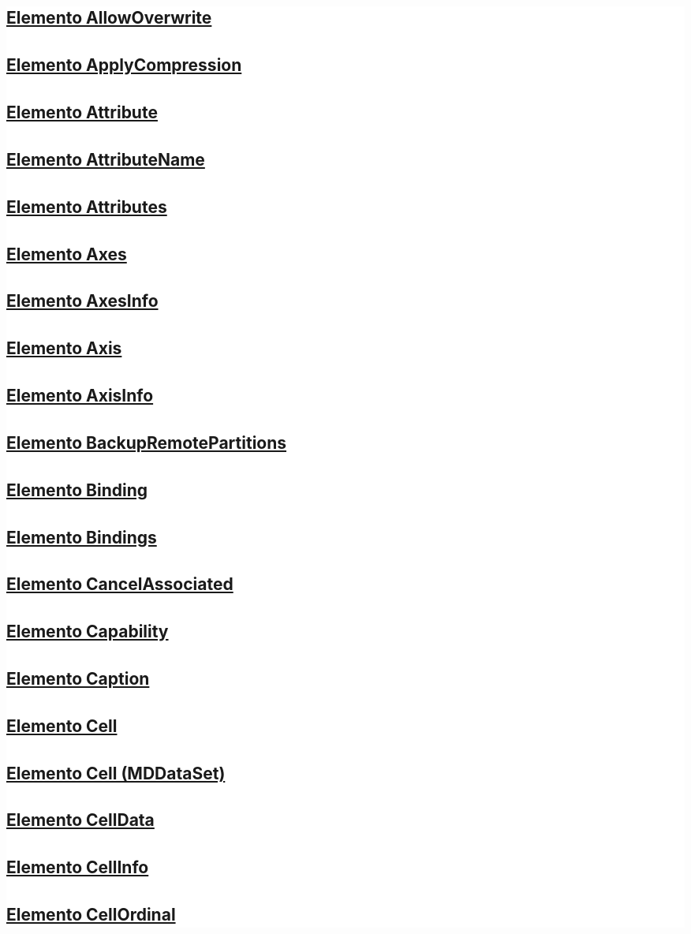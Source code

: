 ## [Elemento AllowOverwrite](xml-elements-properties/allowoverwrite-element-xmla.md)
## [Elemento ApplyCompression](xml-elements-properties/applycompression-element-xmla.md)
## [Elemento Attribute](xml-elements-properties/attribute-element-xmla.md)
## [Elemento AttributeName](xml-elements-properties/attributename-element-xmla.md)
## [Elemento Attributes](xml-elements-properties/attributes-element-xmla.md)
## [Elemento Axes](xml-elements-properties/axes-element-xmla.md)
## [Elemento AxesInfo](xml-elements-properties/axesinfo-element-xmla.md)
## [Elemento Axis](xml-elements-properties/axis-element-xmla.md)
## [Elemento AxisInfo](xml-elements-properties/axisinfo-element-xmla.md)
## [Elemento BackupRemotePartitions](xml-elements-properties/backupremotepartitions-element-xmla.md)
## [Elemento Binding](xml-elements-properties/binding-element-xmla.md)
## [Elemento Bindings](xml-elements-properties/bindings-element-xmla.md)
## [Elemento CancelAssociated](xml-elements-properties/cancelassociated-element-xmla.md)
## [Elemento Capability](xml-elements-properties/capability-element-xmla.md)
## [Elemento Caption](xml-elements-properties/caption-element-xmla.md)
## [Elemento Cell](xml-elements-properties/cell-element-xmla.md)
## [Elemento Cell (MDDataSet)](xml-elements-properties/cell-element-mddataset-xmla.md)
## [Elemento CellData](xml-elements-properties/celldata-element-xmla.md)
## [Elemento CellInfo](xml-elements-properties/cellinfo-element-xmla.md)
## [Elemento CellOrdinal](xml-elements-properties/cellordinal-element-xmla.md)